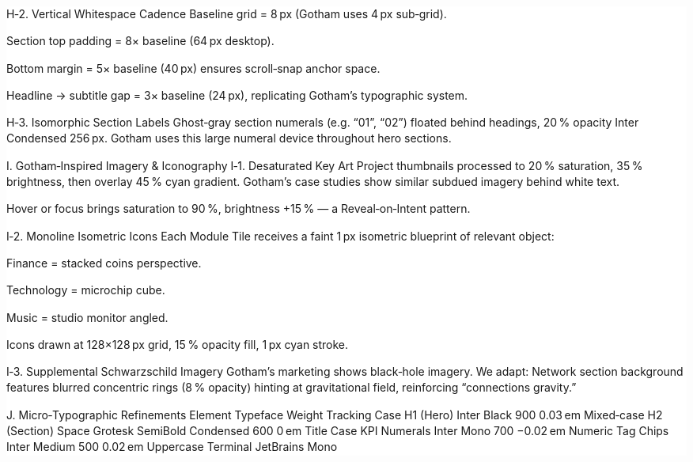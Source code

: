 H‑2. Vertical Whitespace Cadence
Baseline grid = 8 px (Gotham uses 4 px sub‑grid).


Section top padding = 8× baseline (64 px desktop).


Bottom margin = 5× baseline (40 px) ensures scroll‑snap anchor space.


Headline → subtitle gap = 3× baseline (24 px), replicating Gotham’s typographic system.


H‑3. Isomorphic Section Labels
Ghost‑gray section numerals (e.g. “01”, “02”) floated behind headings, 20 % opacity Inter Condensed 256 px. Gotham uses this large numeral device throughout hero sections.

I. Gotham‑Inspired Imagery & Iconography
I‑1. Desaturated Key Art
Project thumbnails processed to 20 % saturation, 35 % brightness, then overlay 45 % cyan gradient. Gotham’s case studies show similar subdued imagery behind white text.


Hover or focus brings saturation to 90 %, brightness +15 % — a Reveal‑on‑Intent pattern.


I‑2. Monoline Isometric Icons
Each Module Tile receives a faint 1 px isometric blueprint of relevant object:


Finance = stacked coins perspective.


Technology = microchip cube.


Music = studio monitor angled.


Icons drawn at 128×128 px grid, 15 % opacity fill, 1 px cyan stroke.


I‑3. Supplemental Schwarzschild Imagery
Gotham’s marketing shows black‑hole imagery. We adapt: Network section background features blurred concentric rings (8 % opacity) hinting at gravitational field, reinforcing “connections gravity.”

J. Micro‑Typographic Refinements
Element
Typeface
Weight
Tracking
Case
H1 (Hero)
Inter Black
900
0.03 em
Mixed‑case
H2 (Section)
Space Grotesk SemiBold Condensed
600
0 em
Title Case
KPI Numerals
Inter Mono
700
−0.02 em
Numeric
Tag Chips
Inter Medium
500
0.02 em
Uppercase
Terminal
JetBrains Mono